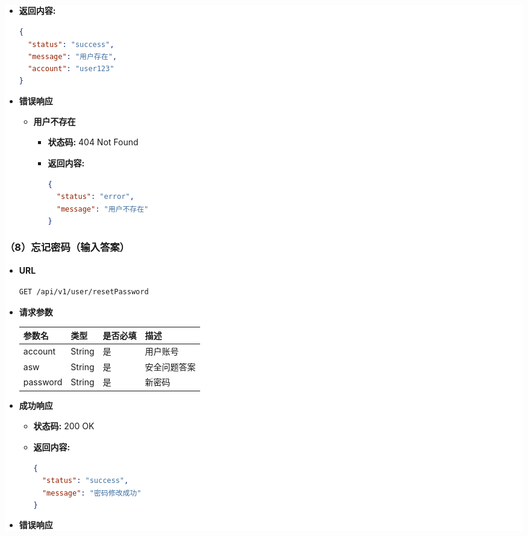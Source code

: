   - **返回内容:**

    ```json
    {
      "status": "success",
      "message": "用户存在",
      "account": "user123"
    }
    ```

- **错误响应**

  - **用户不存在**

    - **状态码:** 404 Not Found

    - **返回内容:**

      ```json
      {
        "status": "error",
        "message": "用户不存在"
      }
      ```

### （8）忘记密码（输入答案）

- **URL**

  ```
  GET /api/v1/user/resetPassword
  ```

- **请求参数**

  | 参数名   | 类型   | 是否必填 | 描述         |
  | -------- | ------ | -------- | ------------ |
  | account  | String | 是       | 用户账号     |
  | asw      | String | 是       | 安全问题答案 |
  | password | String | 是       | 新密码       |

- **成功响应**

  - **状态码:** 200 OK

  - **返回内容:**

    ```json
    {
      "status": "success",
      "message": "密码修改成功"
    }
    ```

- **错误响应**
